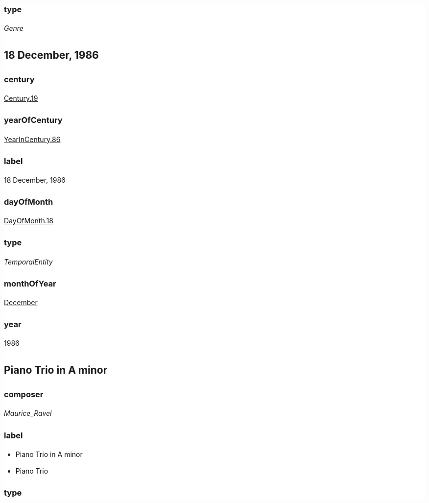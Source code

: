 ### type


*Genre*

## 18 December, 1986

### century


[Century.19](#Century.19)

### yearOfCentury


[YearInCentury.86](#YearInCentury.86)

### label


18 December, 1986

### dayOfMonth


[DayOfMonth.18](#DayOfMonth.18)

### type


*TemporalEntity*

### monthOfYear


[December](#December)

### year


1986

## Piano Trio in A minor

### composer


*Maurice_Ravel*

### label

 - Piano Trio in A minor

 - Piano Trio

### type
